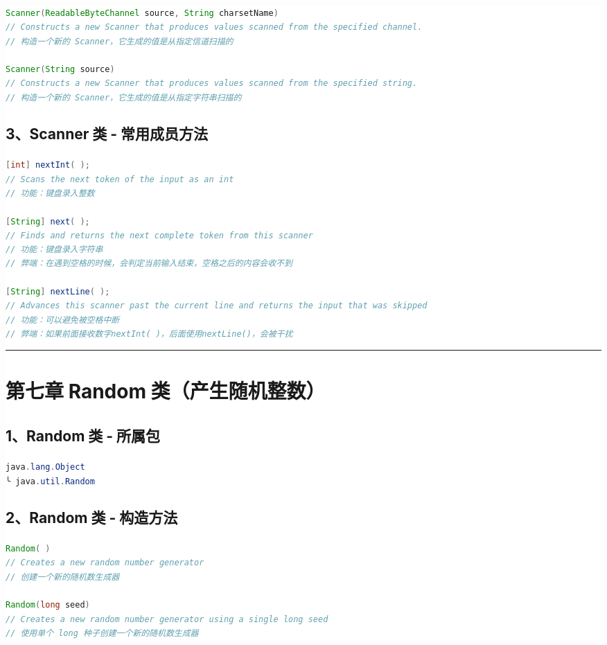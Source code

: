 ```java
Scanner(ReadableByteChannel source, String charsetName)
// Constructs a new Scanner that produces values scanned from the specified channel.
// 构造一个新的 Scanner，它生成的值是从指定信道扫描的

Scanner(String source)
// Constructs a new Scanner that produces values scanned from the specified string.
// 构造一个新的 Scanner，它生成的值是从指定字符串扫描的
```



## 3、Scanner 类 - 常用成员方法

```java
[int] nextInt( );
// Scans the next token of the input as an int
// 功能：键盘录入整数

[String] next( );
// Finds and returns the next complete token from this scanner
// 功能：键盘录入字符串
// 弊端：在遇到空格的时候，会判定当前输入结束，空格之后的内容会收不到

[String] nextLine( );
// Advances this scanner past the current line and returns the input that was skipped
// 功能：可以避免被空格中断
// 弊端：如果前面接收数字nextInt( )，后面使用nextLine()，会被干扰
```



---

# 第七章 Random 类（产生随机整数）

## 1、Random 类 - 所属包

```java
java.lang.Object
╰ java.util.Random
```



## 2、Random 类 - 构造方法

```java
Random( )
// Creates a new random number generator
// 创建一个新的随机数生成器

Random(long seed)
// Creates a new random number generator using a single long seed
// 使用单个 long 种子创建一个新的随机数生成器
```

